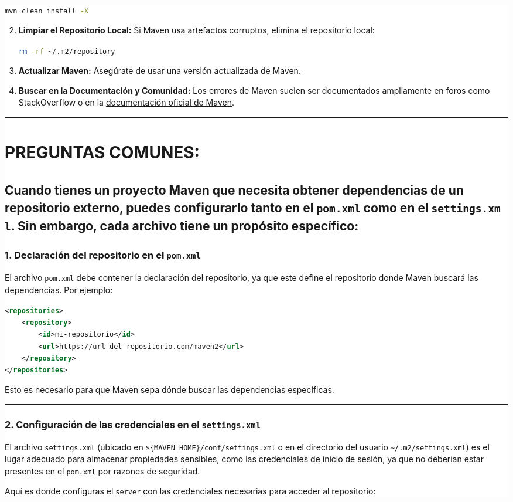    ```bash
   mvn clean install -X
   ```

2. **Limpiar el Repositorio Local:**
   Si Maven usa artefactos corruptos, elimina el repositorio local:

   ```bash
   rm -rf ~/.m2/repository
   ```

3. **Actualizar Maven:**
   Asegúrate de usar una versión actualizada de Maven.

4. **Buscar en la Documentación y Comunidad:**
   Los errores de Maven suelen ser documentados ampliamente en foros como StackOverflow o en la [documentación oficial de Maven](https://maven.apache.org/).

---

# PREGUNTAS COMUNES:

## Cuando tienes un proyecto Maven que necesita obtener dependencias de un repositorio externo, puedes configurarlo tanto en el `pom.xml` como en el `settings.xml`. Sin embargo, cada archivo tiene un propósito específico:

### **1. Declaración del repositorio en el `pom.xml`**

El archivo `pom.xml` debe contener la declaración del repositorio, ya que este define el repositorio donde Maven buscará las dependencias. Por ejemplo:

```xml
<repositories>
    <repository>
        <id>mi-repositorio</id>
        <url>https://url-del-repositorio.com/maven2</url>
    </repository>
</repositories>
```

Esto es necesario para que Maven sepa dónde buscar las dependencias específicas.

---

### **2. Configuración de las credenciales en el `settings.xml`**

El archivo `settings.xml` (ubicado en `${MAVEN_HOME}/conf/settings.xml` o en el directorio del usuario `~/.m2/settings.xml`) es el lugar adecuado para almacenar propiedades sensibles, como las credenciales de inicio de sesión, ya que no deberían estar presentes en el `pom.xml` por razones de seguridad.

Aquí es donde configuras el `server` con las credenciales necesarias para acceder al repositorio:
